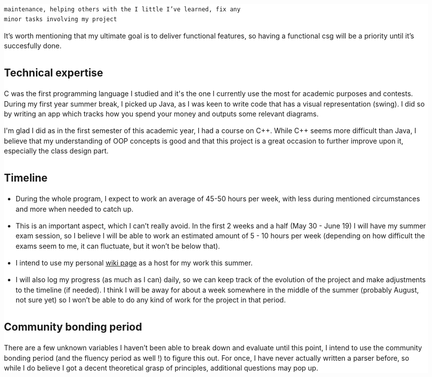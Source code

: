     maintenance, helping others with the I little I’ve learned, fix any
    minor tasks involving my project

It’s worth mentioning that my ultimate goal is to deliver functional
features, so having a functional csg will be a priority until it’s
succesfully done.

## Technical expertise

C was the first programming language I studied and it's the one I
currently use the most for academic purposes and contests. During my
first year summer break, I picked up Java, as I was keen to write code
that has a visual representation (swing). I did so by writing an app
which tracks how you spend your money and outputs some relevant
diagrams.

I'm glad I did as in the first semester of this academic year, I had a
course on C++. While C++ seems more difficult than Java, I believe that
my understanding of OOP concepts is good and that this project is a
great occasion to further improve upon it, especially the class design
part.

## Timeline

-   During the whole program, I expect to work an average of 45-50 hours
    per week, with less during mentioned circumstances and more when
    needed to catch up.



-   This is an important aspect, which I can’t really avoid. In the
    first 2 weeks and a half (May 30 - June 19) I will have my summer
    exam session, so I believe I will be able to work an estimated
    amount of 5 - 10 hours per week (depending on how difficult the
    exams seem to me, it can fluctuate, but it won’t be below that).



-   I intend to use my personal [wiki
    page](Andrei.ilinca24/logs.md) as a host for my work
    this summer.



-   I will also log my progress (as much as I can) daily, so we can keep
    track of the evolution of the project and make adjustments to the
    timeline (if needed). I think I will be away for about a week
    somewhere in the middle of the summer (probably August, not sure
    yet) so I won’t be able to do any kind of work for the project in
    that period.

## Community bonding period

There are a few unknown variables I haven’t been able to break down and
evaluate until this point, I intend to use the community bonding period
(and the fluency period as well !) to figure this out. For once, I have
never actually written a parser before, so while I do believe I got a
decent theoretical grasp of principles, additional questions may pop up.

